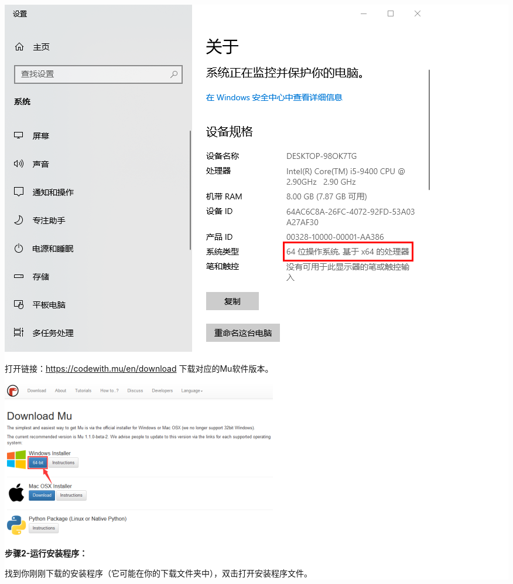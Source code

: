 ![Img](./media/img-20230327135404.png)

打开链接：https://codewith.mu/en/download 下载对应的Mu软件版本。

![Img](./media/img-20230327135438.png)

**步骤2-运行安装程序：**

找到你刚刚下载的安装程序（它可能在你的下载文件夹中），双击打开安装程序文件。

